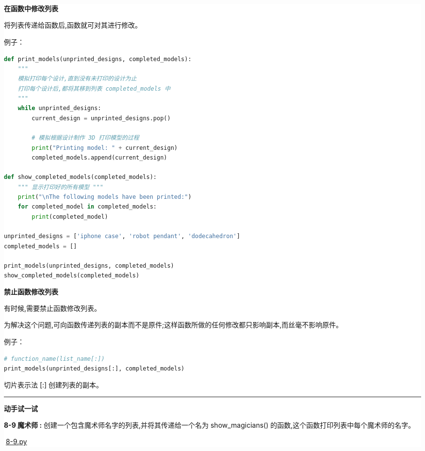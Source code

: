 
**在函数中修改列表**

将列表传递给函数后,函数就可对其进行修改。

例子：

```python
def print_models(unprinted_designs, completed_models):
	"""
	模拟打印每个设计,直到没有未打印的设计为止
	打印每个设计后,都将其移到列表 completed_models 中
	"""
	while unprinted_designs:
		current_design = unprinted_designs.pop()
        
		# 模拟根据设计制作 3D 打印模型的过程
		print("Printing model: " + current_design)
		completed_models.append(current_design)
        
def show_completed_models(completed_models):
	""" 显示打印好的所有模型 """
	print("\nThe following models have been printed:")
	for completed_model in completed_models:
		print(completed_model)
        
unprinted_designs = ['iphone case', 'robot pendant', 'dodecahedron']
completed_models = []

print_models(unprinted_designs, completed_models)
show_completed_models(completed_models)
```



**禁止函数修改列表**

有时候,需要禁止函数修改列表。

为解决这个问题,可向函数传递列表的副本而不是原件;这样函数所做的任何修改都只影响副本,而丝毫不影响原件。

例子：

```python
# function_name(list_name[:])
print_models(unprinted_designs[:], completed_models)
```

切片表示法 [:] 创建列表的副本。



***

**动手试一试**

**8-9 魔术师 :** 创建一个包含魔术师名字的列表,并将其传递给一个名为 show_magicians() 的函数,这个函数打印列表中每个魔术师的名字。

​	[8-9.py]()
